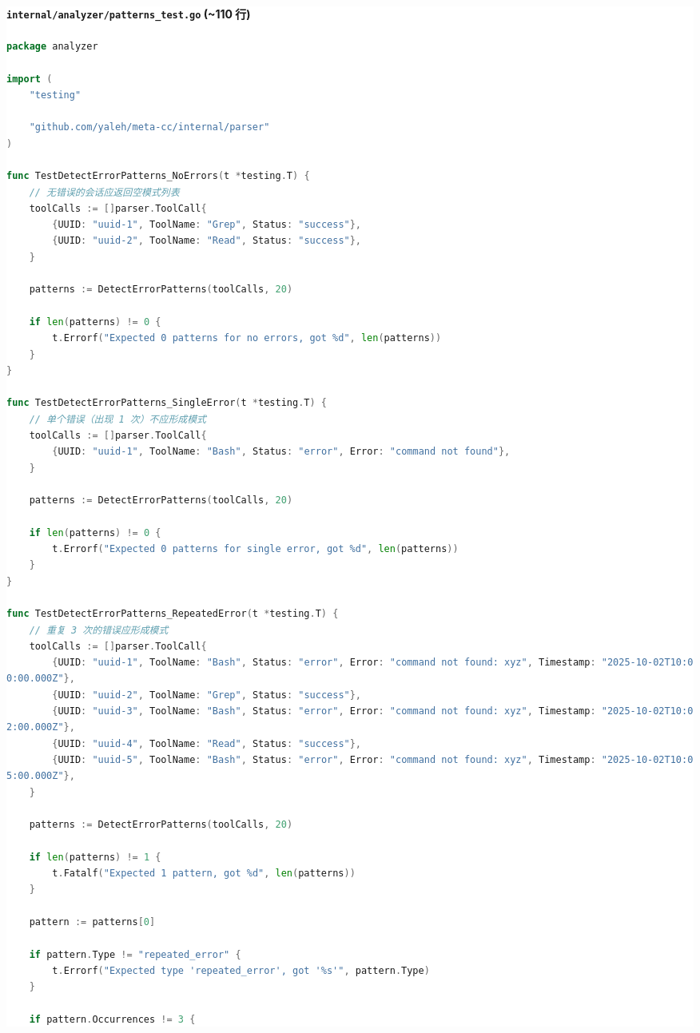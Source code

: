#### `internal/analyzer/patterns_test.go` (~110 行)

```go
package analyzer

import (
	"testing"

	"github.com/yaleh/meta-cc/internal/parser"
)

func TestDetectErrorPatterns_NoErrors(t *testing.T) {
	// 无错误的会话应返回空模式列表
	toolCalls := []parser.ToolCall{
		{UUID: "uuid-1", ToolName: "Grep", Status: "success"},
		{UUID: "uuid-2", ToolName: "Read", Status: "success"},
	}

	patterns := DetectErrorPatterns(toolCalls, 20)

	if len(patterns) != 0 {
		t.Errorf("Expected 0 patterns for no errors, got %d", len(patterns))
	}
}

func TestDetectErrorPatterns_SingleError(t *testing.T) {
	// 单个错误（出现 1 次）不应形成模式
	toolCalls := []parser.ToolCall{
		{UUID: "uuid-1", ToolName: "Bash", Status: "error", Error: "command not found"},
	}

	patterns := DetectErrorPatterns(toolCalls, 20)

	if len(patterns) != 0 {
		t.Errorf("Expected 0 patterns for single error, got %d", len(patterns))
	}
}

func TestDetectErrorPatterns_RepeatedError(t *testing.T) {
	// 重复 3 次的错误应形成模式
	toolCalls := []parser.ToolCall{
		{UUID: "uuid-1", ToolName: "Bash", Status: "error", Error: "command not found: xyz", Timestamp: "2025-10-02T10:00:00.000Z"},
		{UUID: "uuid-2", ToolName: "Grep", Status: "success"},
		{UUID: "uuid-3", ToolName: "Bash", Status: "error", Error: "command not found: xyz", Timestamp: "2025-10-02T10:02:00.000Z"},
		{UUID: "uuid-4", ToolName: "Read", Status: "success"},
		{UUID: "uuid-5", ToolName: "Bash", Status: "error", Error: "command not found: xyz", Timestamp: "2025-10-02T10:05:00.000Z"},
	}

	patterns := DetectErrorPatterns(toolCalls, 20)

	if len(patterns) != 1 {
		t.Fatalf("Expected 1 pattern, got %d", len(patterns))
	}

	pattern := patterns[0]

	if pattern.Type != "repeated_error" {
		t.Errorf("Expected type 'repeated_error', got '%s'", pattern.Type)
	}

	if pattern.Occurrences != 3 {
```